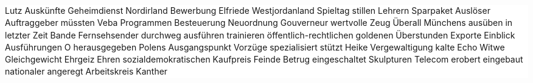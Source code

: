 Lutz
Auskünfte
Geheimdienst
Nordirland
Bewerbung
Elfriede
Westjordanland
Spieltag
stillen
Lehrern
Sparpaket
Auslöser
Auftraggeber
müssten
Veba
Programmen
Besteuerung
Neuordnung
Gouverneur
wertvolle
Zeug
Überall
Münchens
ausüben
in letzter Zeit
Bande
Fernsehsender
durchweg
ausführen
trainieren
öffentlich-rechtlichen
goldenen
Überstunden
Exporte
Einblick
Ausführungen
O
herausgegeben
Polens
Ausgangspunkt
Vorzüge
spezialisiert
stützt
Heike
Vergewaltigung
kalte
Echo
Witwe
Gleichgewicht
Ehrgeiz
Ehren
sozialdemokratischen
Kaufpreis
Feinde
Betrug
eingeschaltet
Skulpturen
Telecom
erobert
eingebaut
nationaler
angeregt
Arbeitskreis
Kanther